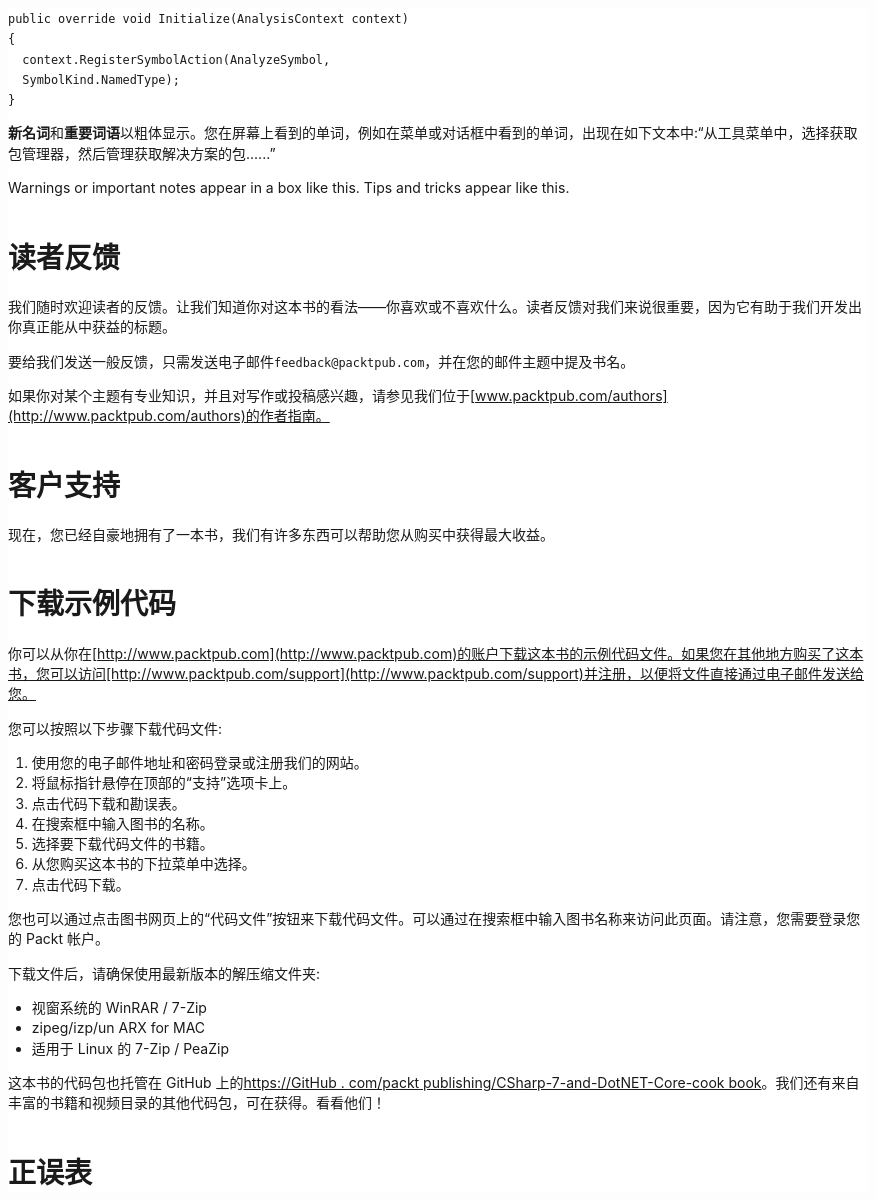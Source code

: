 ```
public override void Initialize(AnalysisContext context)
{
  context.RegisterSymbolAction(AnalyzeSymbol,
  SymbolKind.NamedType);
} 

```

**新名词**和**重要词语**以粗体显示。您在屏幕上看到的单词，例如在菜单或对话框中看到的单词，出现在如下文本中:“从工具菜单中，选择获取包管理器，然后管理获取解决方案的包......”

Warnings or important notes appear in a box like this. Tips and tricks appear like this.

# 读者反馈

我们随时欢迎读者的反馈。让我们知道你对这本书的看法——你喜欢或不喜欢什么。读者反馈对我们来说很重要，因为它有助于我们开发出你真正能从中获益的标题。

要给我们发送一般反馈，只需发送电子邮件`feedback@packtpub.com`，并在您的邮件主题中提及书名。

如果你对某个主题有专业知识，并且对写作或投稿感兴趣，请参见我们位于[www.packtpub.com/authors](http://www.packtpub.com/authors)的作者指南。

# 客户支持

现在，您已经自豪地拥有了一本书，我们有许多东西可以帮助您从购买中获得最大收益。

# 下载示例代码

你可以从你在[http://www.packtpub.com](http://www.packtpub.com)的账户下载这本书的示例代码文件。如果您在其他地方购买了这本书，您可以访问[http://www.packtpub.com/support](http://www.packtpub.com/support)并注册，以便将文件直接通过电子邮件发送给您。

您可以按照以下步骤下载代码文件:

1.  使用您的电子邮件地址和密码登录或注册我们的网站。
2.  将鼠标指针悬停在顶部的“支持”选项卡上。
3.  点击代码下载和勘误表。
4.  在搜索框中输入图书的名称。
5.  选择要下载代码文件的书籍。
6.  从您购买这本书的下拉菜单中选择。
7.  点击代码下载。

您也可以通过点击图书网页上的“代码文件”按钮来下载代码文件。可以通过在搜索框中输入图书名称来访问此页面。请注意，您需要登录您的 Packt 帐户。

下载文件后，请确保使用最新版本的解压缩文件夹:

*   视窗系统的 WinRAR / 7-Zip
*   zipeg/izp/un ARX for MAC
*   适用于 Linux 的 7-Zip / PeaZip

这本书的代码包也托管在 GitHub 上的[https://GitHub . com/packt publishing/CSharp-7-and-DotNET-Core-cook book](https://github.com/PacktPublishing/CSharp-7-and-DotNET-Core-Cookbook)。我们还有来自丰富的书籍和视频目录的其他代码包，可在获得。看看他们！

# 正误表
